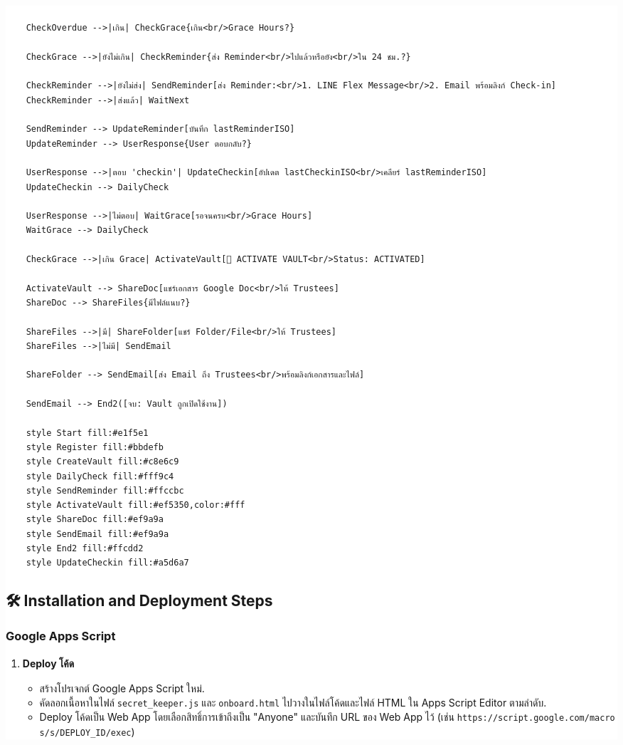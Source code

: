 ```mermaid
    
    CheckOverdue -->|เกิน| CheckGrace{เกิน<br/>Grace Hours?}
    
    CheckGrace -->|ยังไม่เกิน| CheckReminder{ส่ง Reminder<br/>ไปแล้วหรือยัง<br/>ใน 24 ชม.?}
    
    CheckReminder -->|ยังไม่ส่ง| SendReminder[ส่ง Reminder:<br/>1. LINE Flex Message<br/>2. Email พร้อมลิงก์ Check-in]
    CheckReminder -->|ส่งแล้ว| WaitNext
    
    SendReminder --> UpdateReminder[บันทึก lastReminderISO]
    UpdateReminder --> UserResponse{User ตอบกลับ?}
    
    UserResponse -->|ตอบ 'checkin'| UpdateCheckin[อัปเดต lastCheckinISO<br/>เคลียร์ lastReminderISO]
    UpdateCheckin --> DailyCheck
    
    UserResponse -->|ไม่ตอบ| WaitGrace[รอจนครบ<br/>Grace Hours]
    WaitGrace --> DailyCheck
    
    CheckGrace -->|เกิน Grace| ActivateVault[🚨 ACTIVATE VAULT<br/>Status: ACTIVATED]
    
    ActivateVault --> ShareDoc[แชร์เอกสาร Google Doc<br/>ให้ Trustees]
    ShareDoc --> ShareFiles{มีไฟล์แนบ?}
    
    ShareFiles -->|มี| ShareFolder[แชร์ Folder/File<br/>ให้ Trustees]
    ShareFiles -->|ไม่มี| SendEmail
    
    ShareFolder --> SendEmail[ส่ง Email ถึง Trustees<br/>พร้อมลิงก์เอกสารและไฟล์]
    
    SendEmail --> End2([จบ: Vault ถูกเปิดใช้งาน])
    
    style Start fill:#e1f5e1
    style Register fill:#bbdefb
    style CreateVault fill:#c8e6c9
    style DailyCheck fill:#fff9c4
    style SendReminder fill:#ffccbc
    style ActivateVault fill:#ef5350,color:#fff
    style ShareDoc fill:#ef9a9a
    style SendEmail fill:#ef9a9a
    style End2 fill:#ffcdd2
    style UpdateCheckin fill:#a5d6a7
```

## 🛠️ Installation and Deployment Steps

### Google Apps Script

1. **Deploy โค้ด**

    - สร้างโปรเจกต์ Google Apps Script ใหม่.
    - คัดลอกเนื้อหาในไฟล์ `secret_keeper.js` และ `onboard.html` ไปวางในไฟล์โค้ดและไฟล์ HTML ใน Apps Script Editor ตามลำดับ.
    - Deploy โค้ดเป็น Web App โดยเลือกสิทธิ์การเข้าถึงเป็น "Anyone" และบันทึก URL ของ Web App ไว้ (เช่น `https://script.google.com/macros/s/DEPLOY_ID/exec`)
